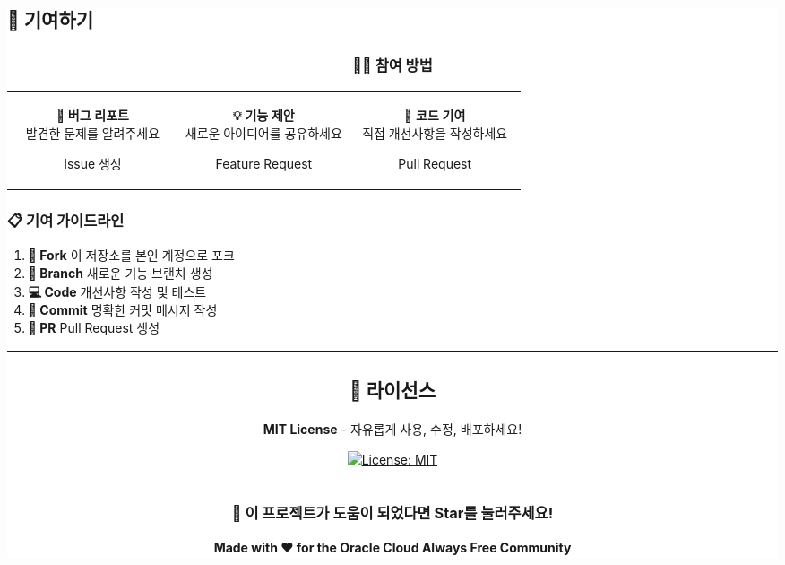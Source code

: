## 🤝 기여하기

<div align="center">

### 🙋‍♂️ 참여 방법

<table>
<tr>
<td width="33%" align="center">

**🐛 버그 리포트**  
발견한 문제를 알려주세요

[Issue 생성](https://github.com/CorelLinux/oci-simple-script/issues)

</td>
<td width="33%" align="center">

**💡 기능 제안**  
새로운 아이디어를 공유하세요

[Feature Request](https://github.com/CorelLinux/oci-simple-script/issues)

</td>
<td width="33%" align="center">

**🔧 코드 기여**  
직접 개선사항을 작성하세요

[Pull Request](https://github.com/CorelLinux/oci-simple-script/pulls)

</td>
</tr>
</table>

</div>

### 📋 기여 가이드라인

1. **🍴 Fork** 이 저장소를 본인 계정으로 포크
2. **🌿 Branch** 새로운 기능 브랜치 생성
3. **💻 Code** 개선사항 작성 및 테스트
4. **📝 Commit** 명확한 커밋 메시지 작성
5. **🚀 PR** Pull Request 생성

---

<div align="center">

## 📄 라이선스

**MIT License** - 자유롭게 사용, 수정, 배포하세요!

[![License: MIT](https://img.shields.io/badge/License-MIT-yellow.svg)](https://opensource.org/licenses/MIT)

---

### 🌟 이 프로젝트가 도움이 되었다면 Star를 눌러주세요!

**Made with ❤️ for the Oracle Cloud Always Free Community**

</div>

